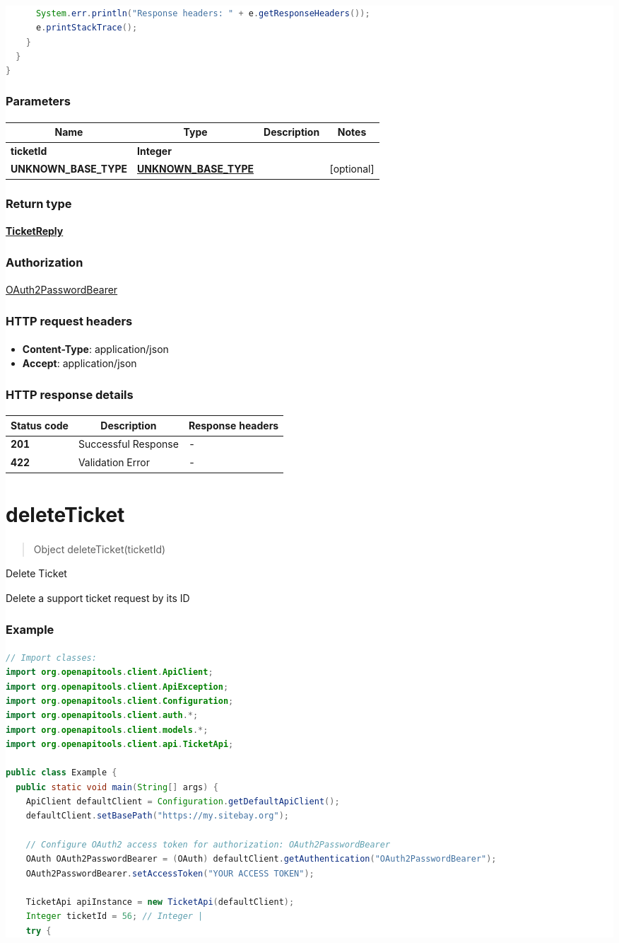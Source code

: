 ```java
      System.err.println("Response headers: " + e.getResponseHeaders());
      e.printStackTrace();
    }
  }
}
```

### Parameters

Name | Type | Description  | Notes
------------- | ------------- | ------------- | -------------
 **ticketId** | **Integer**|  |
 **UNKNOWN_BASE_TYPE** | [**UNKNOWN_BASE_TYPE**](UNKNOWN_BASE_TYPE.md)|  | [optional]

### Return type

[**TicketReply**](TicketReply.md)

### Authorization

[OAuth2PasswordBearer](../README.md#OAuth2PasswordBearer)

### HTTP request headers

 - **Content-Type**: application/json
 - **Accept**: application/json

### HTTP response details
| Status code | Description | Response headers |
|-------------|-------------|------------------|
**201** | Successful Response |  -  |
**422** | Validation Error |  -  |

<a name="deleteTicket"></a>
# **deleteTicket**
> Object deleteTicket(ticketId)

Delete Ticket

Delete a support ticket request by its ID

### Example
```java
// Import classes:
import org.openapitools.client.ApiClient;
import org.openapitools.client.ApiException;
import org.openapitools.client.Configuration;
import org.openapitools.client.auth.*;
import org.openapitools.client.models.*;
import org.openapitools.client.api.TicketApi;

public class Example {
  public static void main(String[] args) {
    ApiClient defaultClient = Configuration.getDefaultApiClient();
    defaultClient.setBasePath("https://my.sitebay.org");
    
    // Configure OAuth2 access token for authorization: OAuth2PasswordBearer
    OAuth OAuth2PasswordBearer = (OAuth) defaultClient.getAuthentication("OAuth2PasswordBearer");
    OAuth2PasswordBearer.setAccessToken("YOUR ACCESS TOKEN");

    TicketApi apiInstance = new TicketApi(defaultClient);
    Integer ticketId = 56; // Integer | 
    try {
```
